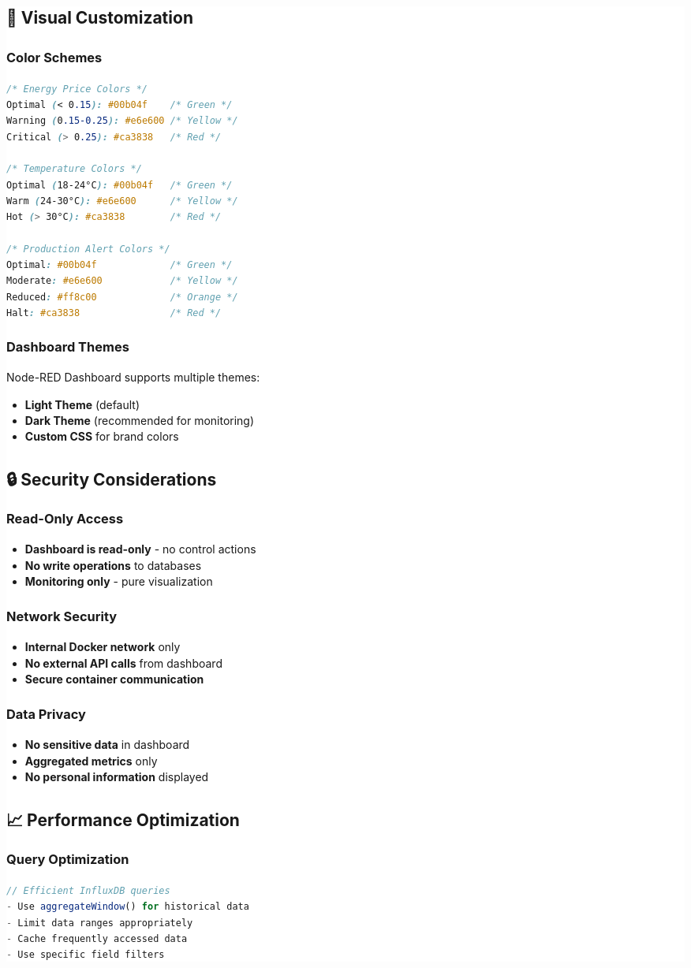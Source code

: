 ## 🎨 Visual Customization

### Color Schemes
```css
/* Energy Price Colors */
Optimal (< 0.15): #00b04f    /* Green */
Warning (0.15-0.25): #e6e600 /* Yellow */
Critical (> 0.25): #ca3838   /* Red */

/* Temperature Colors */
Optimal (18-24°C): #00b04f   /* Green */
Warm (24-30°C): #e6e600      /* Yellow */
Hot (> 30°C): #ca3838        /* Red */

/* Production Alert Colors */
Optimal: #00b04f             /* Green */
Moderate: #e6e600            /* Yellow */
Reduced: #ff8c00             /* Orange */
Halt: #ca3838                /* Red */
```

### Dashboard Themes
Node-RED Dashboard supports multiple themes:
- **Light Theme** (default)
- **Dark Theme** (recommended for monitoring)
- **Custom CSS** for brand colors

## 🔒 Security Considerations

### Read-Only Access
- **Dashboard is read-only** - no control actions
- **No write operations** to databases
- **Monitoring only** - pure visualization

### Network Security
- **Internal Docker network** only
- **No external API calls** from dashboard
- **Secure container communication**

### Data Privacy
- **No sensitive data** in dashboard
- **Aggregated metrics** only
- **No personal information** displayed

## 📈 Performance Optimization

### Query Optimization
```javascript
// Efficient InfluxDB queries
- Use aggregateWindow() for historical data
- Limit data ranges appropriately
- Cache frequently accessed data
- Use specific field filters
```
